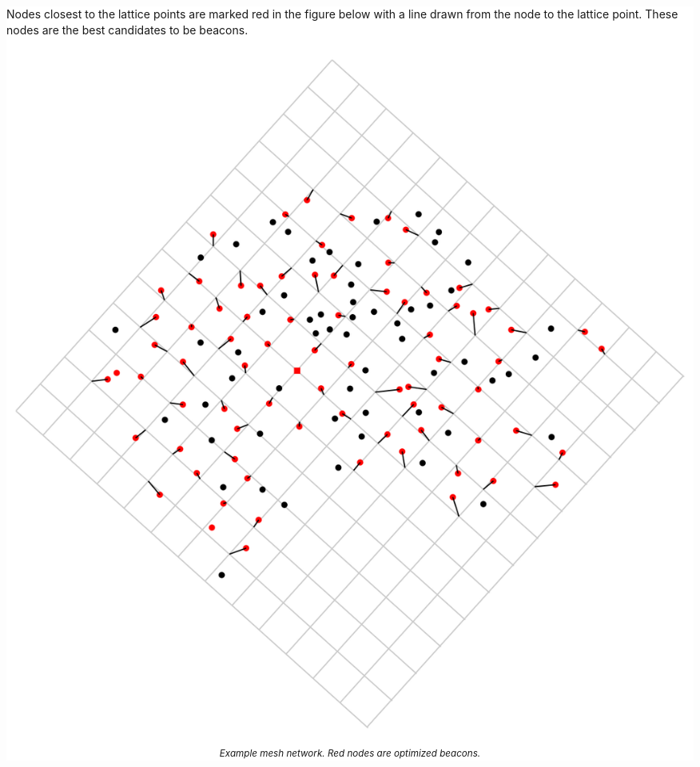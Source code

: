 Nodes closest to the lattice points are marked red in the figure below with a line drawn from the node to the lattice point. These nodes are the best candidates to be beacons.

<p align="center">
	<img src="mesh-optim2.svg">
	<br>
	<sub><em>Example mesh network. Red nodes are optimized beacons.</em></sub>
</p>
